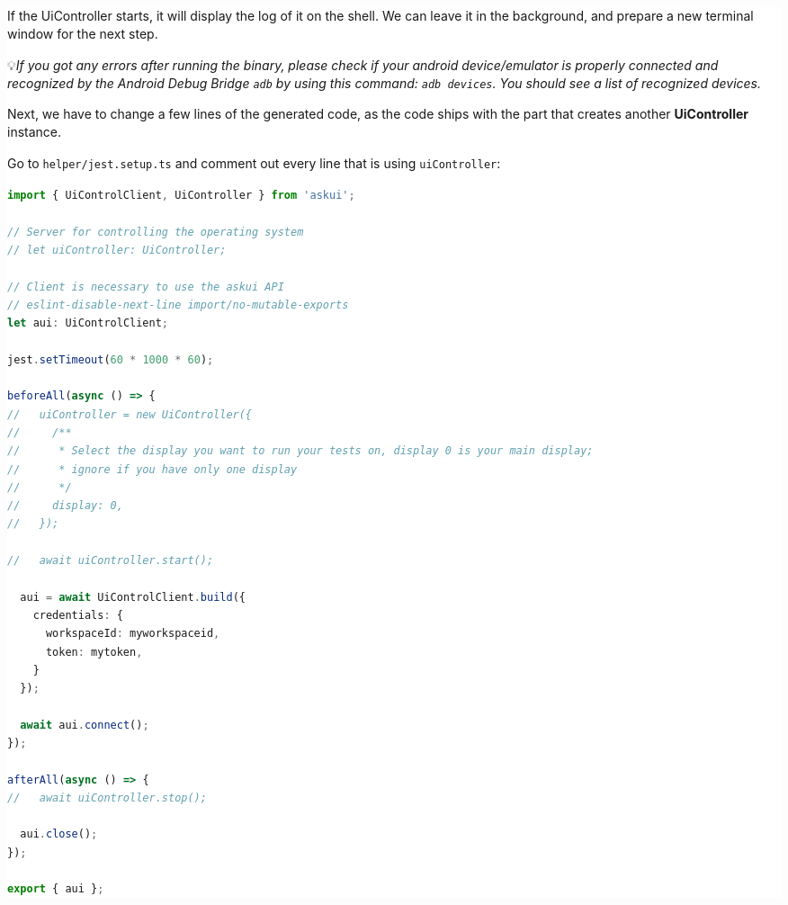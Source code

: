 If the UiController starts, it will display the log of it on the shell. We can leave it in the background, and prepare a new terminal window for the next step.

💡*If you got any errors after running the binary, please check if your android device/emulator is properly connected and recognized by the Android Debug Bridge `adb` by using this command: `adb devices`. You should see a list of recognized devices.*


Next, we have to change a few lines of the generated code, as the code ships with the part that creates another **UiController** instance.

Go to `helper/jest.setup.ts` and comment out every line that is using `uiController`:

```ts
import { UiControlClient, UiController } from 'askui';

// Server for controlling the operating system
// let uiController: UiController;

// Client is necessary to use the askui API
// eslint-disable-next-line import/no-mutable-exports
let aui: UiControlClient;

jest.setTimeout(60 * 1000 * 60);

beforeAll(async () => {
//   uiController = new UiController({
//     /**
//      * Select the display you want to run your tests on, display 0 is your main display;
//      * ignore if you have only one display
//      */
//     display: 0,
//   });

//   await uiController.start();

  aui = await UiControlClient.build({
    credentials: {
      workspaceId: myworkspaceid,
      token: mytoken,
    }
  });

  await aui.connect();
});

afterAll(async () => {
//   await uiController.stop();

  aui.close();
});

export { aui };
```
